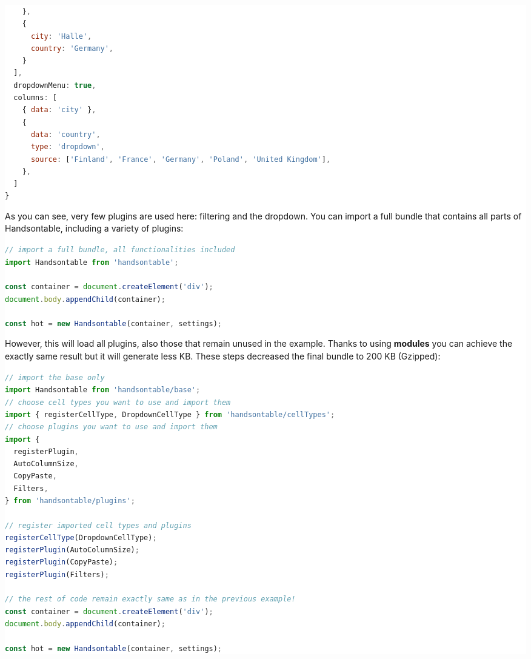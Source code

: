 ```js
    },
    {
      city: 'Halle',
      country: 'Germany',
    }
  ],
  dropdownMenu: true,
  columns: [
    { data: 'city' },
    {
      data: 'country',
      type: 'dropdown',
      source: ['Finland', 'France', 'Germany', 'Poland', 'United Kingdom'],
    },
  ]
}
```

As you can see, very few plugins are used here: filtering and the dropdown. You can import a full bundle that contains all parts of Handsontable, including a variety of plugins:

```js
// import a full bundle, all functionalities included
import Handsontable from 'handsontable';

const container = document.createElement('div');
document.body.appendChild(container);

const hot = new Handsontable(container, settings);
```

However, this will load all plugins, also those that remain unused in the example. Thanks to using **modules** you can achieve the exactly same result but it will generate less KB. These steps decreased the final bundle to 200 KB (Gzipped):

```js
// import the base only
import Handsontable from 'handsontable/base';
// choose cell types you want to use and import them
import { registerCellType, DropdownCellType } from 'handsontable/cellTypes';
// choose plugins you want to use and import them
import {
  registerPlugin,
  AutoColumnSize,
  CopyPaste,
  Filters,
} from 'handsontable/plugins';

// register imported cell types and plugins
registerCellType(DropdownCellType);
registerPlugin(AutoColumnSize);
registerPlugin(CopyPaste);
registerPlugin(Filters);

// the rest of code remain exactly same as in the previous example!
const container = document.createElement('div');
document.body.appendChild(container);

const hot = new Handsontable(container, settings);
```
